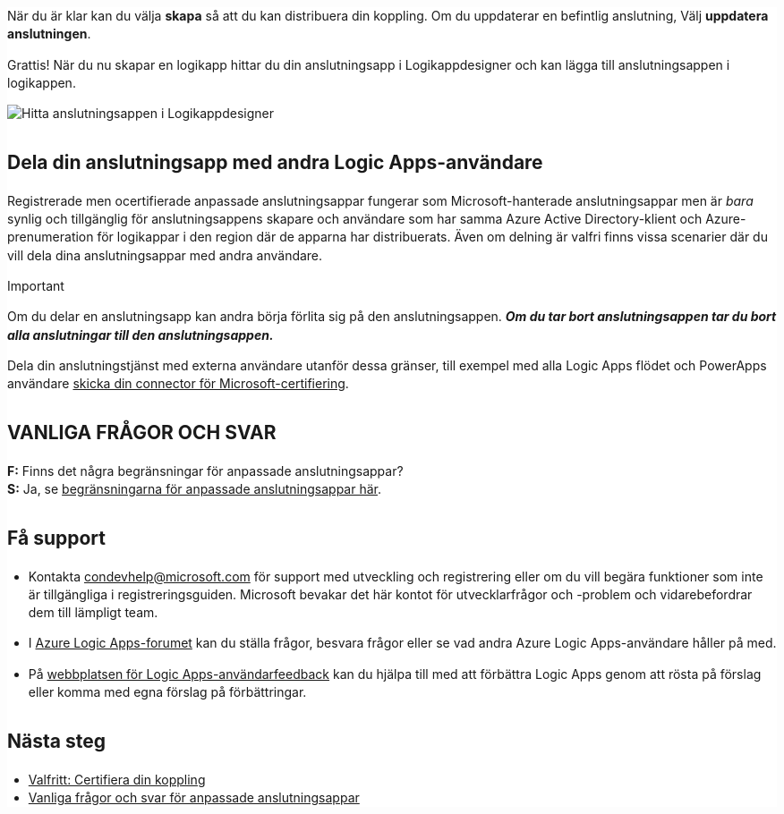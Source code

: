 När du är klar kan du välja **skapa** så att du kan distribuera din koppling. Om du uppdaterar en befintlig anslutning, Välj **uppdatera anslutningen**.

Grattis! När du nu skapar en logikapp hittar du din anslutningsapp i Logikappdesigner och kan lägga till anslutningsappen i logikappen.

![Hitta anslutningsappen i Logikappdesigner](./media/logic-apps-custom-connector-register/custom-connector-created.png)

## <a name="share-your-connector-with-other-logic-apps-users"></a>Dela din anslutningsapp med andra Logic Apps-användare

Registrerade men ocertifierade anpassade anslutningsappar fungerar som Microsoft-hanterade anslutningsappar men är *bara* synlig och tillgänglig för anslutningsappens skapare och användare som har samma Azure Active Directory-klient och Azure-prenumeration för logikappar i den region där de apparna har distribuerats. Även om delning är valfri finns vissa scenarier där du vill dela dina anslutningsappar med andra användare. 

> [!IMPORTANT]
> Om du delar en anslutningsapp kan andra börja förlita sig på den anslutningsappen. 
> ***Om du tar bort anslutningsappen tar du bort alla anslutningar till den anslutningsappen.***
 
Dela din anslutningstjänst med externa användare utanför dessa gränser, till exempel med alla Logic Apps flödet och PowerApps användare [skicka din connector för Microsoft-certifiering](../logic-apps/custom-connector-submit-certification.md).

## <a name="faq"></a>VANLIGA FRÅGOR OCH SVAR

**F:** Finns det några begränsningar för anpassade anslutningsappar? </br>
**S:** Ja, se [begränsningarna för anpassade anslutningsappar här](../logic-apps/logic-apps-limits-and-config.md#custom-connector-limits).

## <a name="get-support"></a>Få support

* Kontakta [condevhelp@microsoft.com](mailto:condevhelp@microsoft.com) för support med utveckling och registrering eller om du vill begära funktioner som inte är tillgängliga i registreringsguiden. Microsoft bevakar det här kontot för utvecklarfrågor och -problem och vidarebefordrar dem till lämpligt team.

* I [Azure Logic Apps-forumet](https://social.msdn.microsoft.com/Forums/en-US/home?forum=azurelogicapps) kan du ställa frågor, besvara frågor eller se vad andra Azure Logic Apps-användare håller på med.

* På [webbplatsen för Logic Apps-användarfeedback](http://aka.ms/logicapps-wish) kan du hjälpa till med att förbättra Logic Apps genom att rösta på förslag eller komma med egna förslag på förbättringar. 

## <a name="next-steps"></a>Nästa steg

* [Valfritt: Certifiera din koppling](../logic-apps/custom-connector-submit-certification.md)
* [Vanliga frågor och svar för anpassade anslutningsappar](../logic-apps/custom-connector-faq.md)